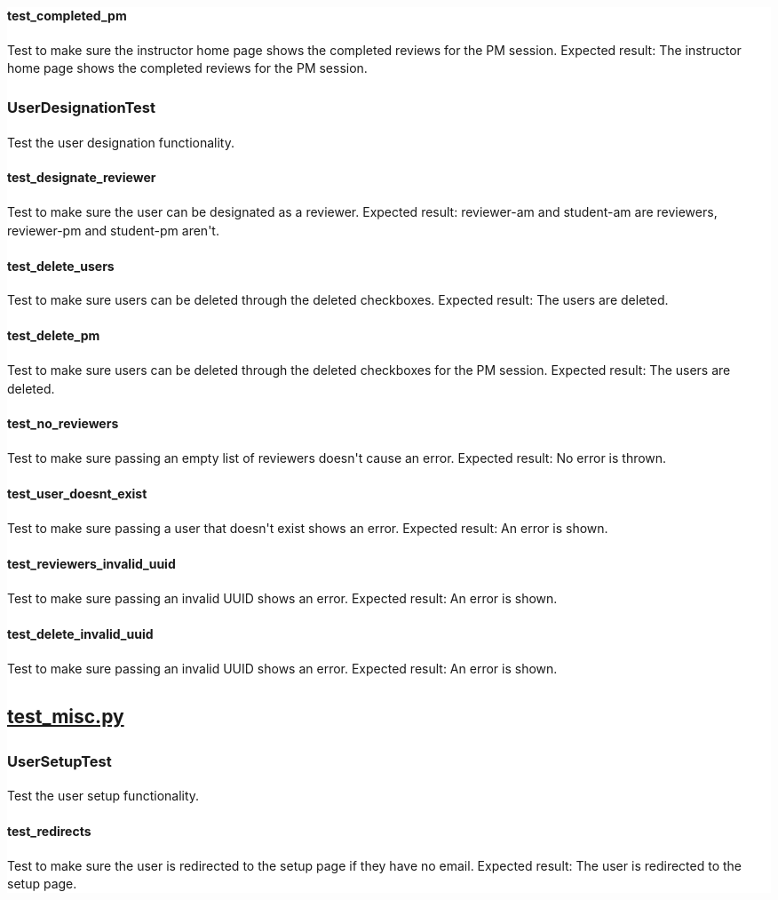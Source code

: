 #### test_completed_pm

Test to make sure the instructor home page shows the completed reviews for the PM session. Expected result: The
instructor home page shows the completed reviews for the PM session.

### UserDesignationTest

Test the user designation functionality.

#### test_designate_reviewer

Test to make sure the user can be designated as a reviewer. Expected result: reviewer-am and student-am are reviewers,
reviewer-pm and student-pm aren't.

#### test_delete_users

Test to make sure users can be deleted through the deleted checkboxes. Expected result: The users are deleted.

#### test_delete_pm

Test to make sure users can be deleted through the deleted checkboxes for the PM session. Expected result: The users are
deleted.

#### test_no_reviewers

Test to make sure passing an empty list of reviewers doesn't cause an error. Expected result: No error is thrown.

#### test_user_doesnt_exist

Test to make sure passing a user that doesn't exist shows an error. Expected result: An error is shown.

#### test_reviewers_invalid_uuid

Test to make sure passing an invalid UUID shows an error. Expected result: An error is shown.

#### test_delete_invalid_uuid

Test to make sure passing an invalid UUID shows an error. Expected result: An error is shown.

## [test_misc.py](test_misc.py)

### UserSetupTest

Test the user setup functionality.

#### test_redirects

Test to make sure the user is redirected to the setup page if they have no email. Expected result: The user is
redirected to the setup page.
